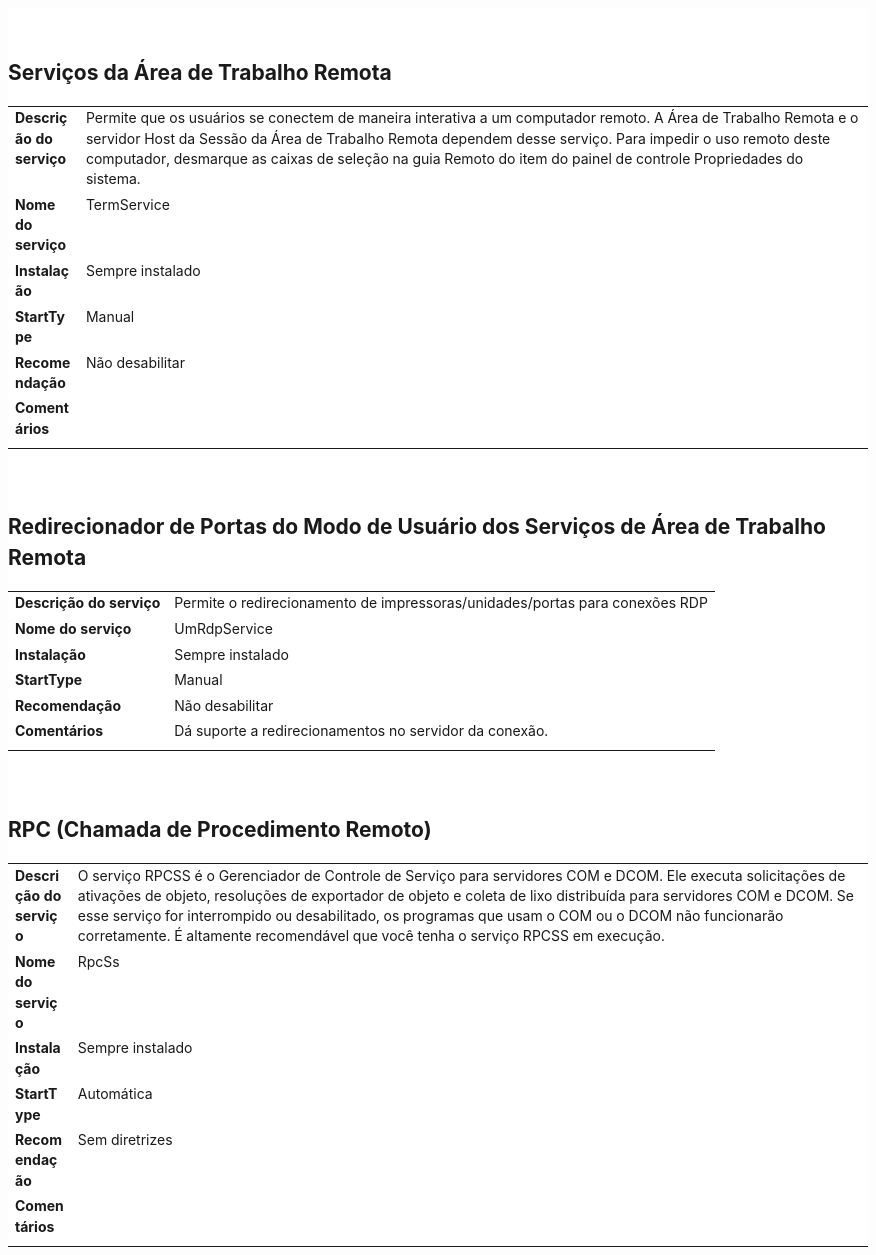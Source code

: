<br />          

## <a name="remote-desktop-services"></a>Serviços da Área de Trabalho Remota          

| | |           
|---|---|   
|   **Descrição do serviço** |   Permite que os usuários se conectem de maneira interativa a um computador remoto. A Área de Trabalho Remota e o servidor Host da Sessão da Área de Trabalho Remota dependem desse serviço.  Para impedir o uso remoto deste computador, desmarque as caixas de seleção na guia Remoto do item do painel de controle Propriedades do sistema.
|   **Nome do serviço**    |   TermService
|   **Instalação**    |   Sempre instalado
|   **StartType**   |   Manual
|   **Recomendação**  |   Não desabilitar
|   **Comentários**    |   
|||         

<br />          

##  <a name="remote-desktop-services-usermode-port-redirector"></a>Redirecionador de Portas do Modo de Usuário dos Serviços de Área de Trabalho Remota        

| | |           
|---|---|   
|   **Descrição do serviço** |   Permite o redirecionamento de impressoras/unidades/portas para conexões RDP
|   **Nome do serviço**    |   UmRdpService
|   **Instalação**    |   Sempre instalado
|   **StartType**   |   Manual
|   **Recomendação**  |   Não desabilitar
|   **Comentários**    |   Dá suporte a redirecionamentos no servidor da conexão.
|||         

<br />          

## <a name="remote-procedure-call-rpc"></a>RPC (Chamada de Procedimento Remoto)          

| | |           
|---|---|   
|   **Descrição do serviço** |   O serviço RPCSS é o Gerenciador de Controle de Serviço para servidores COM e DCOM. Ele executa solicitações de ativações de objeto, resoluções de exportador de objeto e coleta de lixo distribuída para servidores COM e DCOM. Se esse serviço for interrompido ou desabilitado, os programas que usam o COM ou o DCOM não funcionarão corretamente. É altamente recomendável que você tenha o serviço RPCSS em execução.
|   **Nome do serviço**    |   RpcSs
|   **Instalação**    |   Sempre instalado
|   **StartType**   |   Automática
|   **Recomendação**  | Sem diretrizes   
|   **Comentários**    |   
|||         

